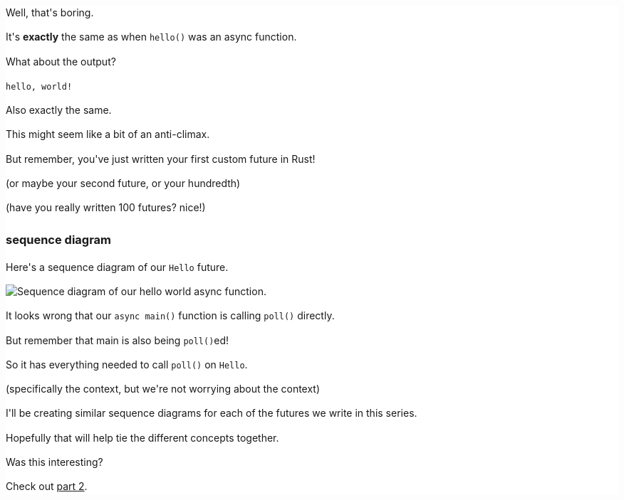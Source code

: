 Well, that's boring.

It's **exactly** the same as when `hello()` was an async function.

What about the output?

```
hello, world!
```

Also exactly the same.

This might seem like a bit of an anti-climax.

But remember, you've just written your first custom future in Rust!

(or maybe your second future, or your hundredth)

(have you really written 100 futures? nice!)

### sequence diagram

Here's a sequence diagram of our `Hello` future.

![Sequence diagram of our hello world async function.](/img/understanding-async-await-1/hello-sequence_diagram.svg)

It looks wrong that our `async main()` function is calling `poll()` directly.

But remember that main is also being `poll()`ed!

So it has everything needed to call `poll()` on `Hello`.

(specifically the context, but we're not worrying about the context)

I'll be creating similar sequence diagrams for each of the futures we write in this series.

Hopefully that will help tie the different concepts together.

Was this interesting?

Check out [part 2](@/posts/understanding-async-await-2.md).

